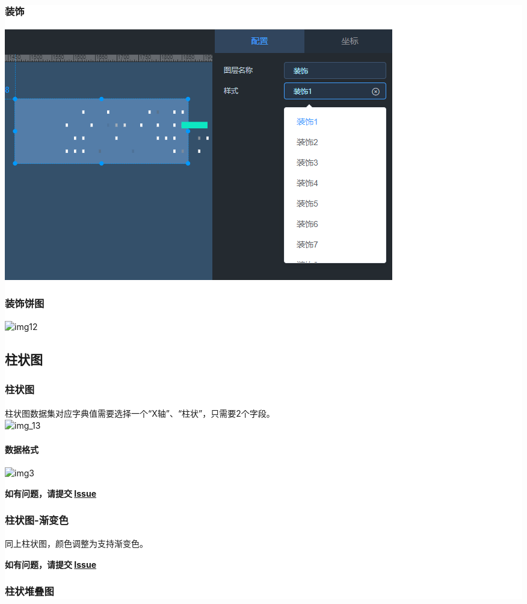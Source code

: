 ### 装饰

![img43](../picture/charts/img_43.png) <br>

### 装饰饼图

![img12](../picture/charts/img_12.png) <br>

## 柱状图

### 柱状图

柱状图数据集对应字典值需要选择一个“X轴”、“柱状”，只需要2个字段。 <br>
![img_13](../picture/charts/img_13.png) <br>

#### 数据格式

![img3](../picture/charts/img_2.png) <br>

**如有问题，请提交 [Issue](https://gitee.com/anji-plus/report/issues) <br>**

### 柱状图-渐变色

同上柱状图，颜色调整为支持渐变色。 <br>

**如有问题，请提交 [Issue](https://gitee.com/anji-plus/report/issues) <br>**

### 柱状堆叠图
